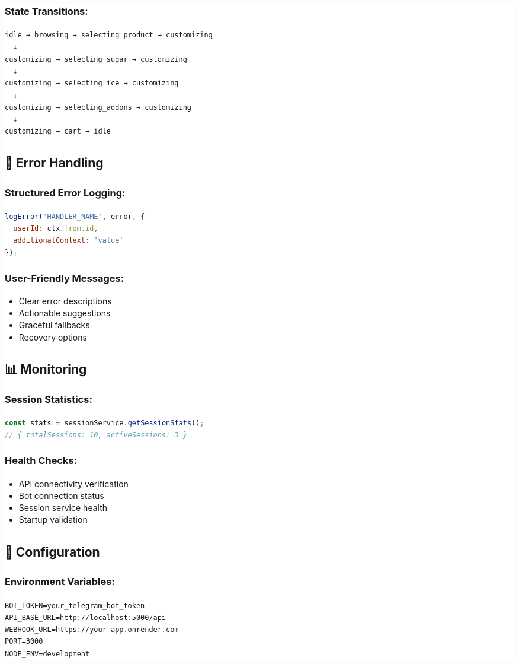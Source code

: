 ### **State Transitions:**
```
idle → browsing → selecting_product → customizing
  ↓
customizing → selecting_sugar → customizing
  ↓
customizing → selecting_ice → customizing
  ↓
customizing → selecting_addons → customizing
  ↓
customizing → cart → idle
```

## 🚨 Error Handling

### **Structured Error Logging:**
```javascript
logError('HANDLER_NAME', error, {
  userId: ctx.from.id,
  additionalContext: 'value'
});
```

### **User-Friendly Messages:**
- Clear error descriptions
- Actionable suggestions
- Graceful fallbacks
- Recovery options

## 📊 Monitoring

### **Session Statistics:**
```javascript
const stats = sessionService.getSessionStats();
// { totalSessions: 10, activeSessions: 3 }
```

### **Health Checks:**
- API connectivity verification
- Bot connection status
- Session service health
- Startup validation

## 🔧 Configuration

### **Environment Variables:**
```env
BOT_TOKEN=your_telegram_bot_token
API_BASE_URL=http://localhost:5000/api
WEBHOOK_URL=https://your-app.onrender.com
PORT=3000
NODE_ENV=development
```
